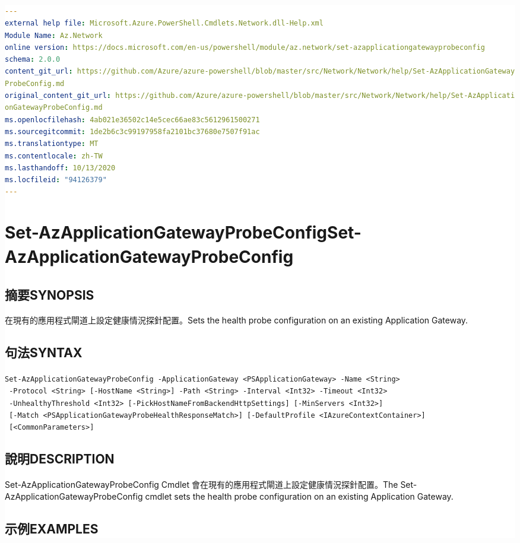 ```yaml
---
external help file: Microsoft.Azure.PowerShell.Cmdlets.Network.dll-Help.xml
Module Name: Az.Network
online version: https://docs.microsoft.com/en-us/powershell/module/az.network/set-azapplicationgatewayprobeconfig
schema: 2.0.0
content_git_url: https://github.com/Azure/azure-powershell/blob/master/src/Network/Network/help/Set-AzApplicationGatewayProbeConfig.md
original_content_git_url: https://github.com/Azure/azure-powershell/blob/master/src/Network/Network/help/Set-AzApplicationGatewayProbeConfig.md
ms.openlocfilehash: 4ab021e36502c14e5cec66ae83c5612961500271
ms.sourcegitcommit: 1de2b6c3c99197958fa2101bc37680e7507f91ac
ms.translationtype: MT
ms.contentlocale: zh-TW
ms.lasthandoff: 10/13/2020
ms.locfileid: "94126379"
---
```

# <span data-ttu-id="9fda5-101">Set-AzApplicationGatewayProbeConfig</span><span class="sxs-lookup"><span data-stu-id="9fda5-101">Set-AzApplicationGatewayProbeConfig</span></span>

## <span data-ttu-id="9fda5-102">摘要</span><span class="sxs-lookup"><span data-stu-id="9fda5-102">SYNOPSIS</span></span>
<span data-ttu-id="9fda5-103">在現有的應用程式閘道上設定健康情況探針配置。</span><span class="sxs-lookup"><span data-stu-id="9fda5-103">Sets the health probe configuration on an existing Application Gateway.</span></span>

## <span data-ttu-id="9fda5-104">句法</span><span class="sxs-lookup"><span data-stu-id="9fda5-104">SYNTAX</span></span>

```
Set-AzApplicationGatewayProbeConfig -ApplicationGateway <PSApplicationGateway> -Name <String>
 -Protocol <String> [-HostName <String>] -Path <String> -Interval <Int32> -Timeout <Int32>
 -UnhealthyThreshold <Int32> [-PickHostNameFromBackendHttpSettings] [-MinServers <Int32>]
 [-Match <PSApplicationGatewayProbeHealthResponseMatch>] [-DefaultProfile <IAzureContextContainer>]
 [<CommonParameters>]
```

## <span data-ttu-id="9fda5-105">說明</span><span class="sxs-lookup"><span data-stu-id="9fda5-105">DESCRIPTION</span></span>
<span data-ttu-id="9fda5-106">Set-AzApplicationGatewayProbeConfig Cmdlet 會在現有的應用程式閘道上設定健康情況探針配置。</span><span class="sxs-lookup"><span data-stu-id="9fda5-106">The Set-AzApplicationGatewayProbeConfig cmdlet sets the health probe configuration on an existing Application Gateway.</span></span>

## <span data-ttu-id="9fda5-107">示例</span><span class="sxs-lookup"><span data-stu-id="9fda5-107">EXAMPLES</span></span>
